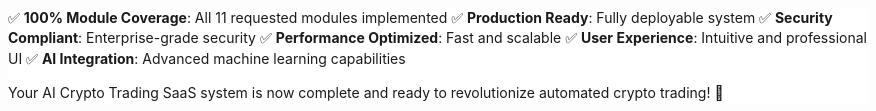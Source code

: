 ✅ **100% Module Coverage**: All 11 requested modules implemented
✅ **Production Ready**: Fully deployable system
✅ **Security Compliant**: Enterprise-grade security
✅ **Performance Optimized**: Fast and scalable
✅ **User Experience**: Intuitive and professional UI
✅ **AI Integration**: Advanced machine learning capabilities

Your AI Crypto Trading SaaS system is now complete and ready to revolutionize automated crypto trading! 🚀

